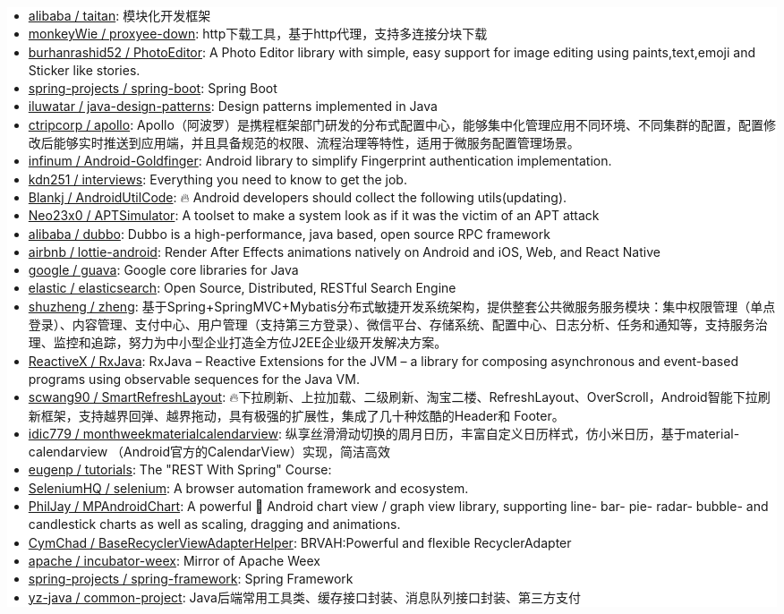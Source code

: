 * [alibaba / taitan](https://github.com/alibaba/taitan):  模块化开发框架
* [monkeyWie / proxyee-down](https://github.com/monkeyWie/proxyee-down):  http下载工具，基于http代理，支持多连接分块下载
* [burhanrashid52 / PhotoEditor](https://github.com/burhanrashid52/PhotoEditor):  A Photo Editor library with simple, easy support for image editing using paints,text,emoji and Sticker like stories.
* [spring-projects / spring-boot](https://github.com/spring-projects/spring-boot):  Spring Boot
* [iluwatar / java-design-patterns](https://github.com/iluwatar/java-design-patterns):  Design patterns implemented in Java
* [ctripcorp / apollo](https://github.com/ctripcorp/apollo):  Apollo（阿波罗）是携程框架部门研发的分布式配置中心，能够集中化管理应用不同环境、不同集群的配置，配置修改后能够实时推送到应用端，并且具备规范的权限、流程治理等特性，适用于微服务配置管理场景。
* [infinum / Android-Goldfinger](https://github.com/infinum/Android-Goldfinger):  Android library to simplify Fingerprint authentication implementation.
* [kdn251 / interviews](https://github.com/kdn251/interviews):  Everything you need to know to get the job.
* [Blankj / AndroidUtilCode](https://github.com/Blankj/AndroidUtilCode):  🔥 Android developers should collect the following utils(updating).
* [Neo23x0 / APTSimulator](https://github.com/Neo23x0/APTSimulator):  A toolset to make a system look as if it was the victim of an APT attack
* [alibaba / dubbo](https://github.com/alibaba/dubbo):  Dubbo is a high-performance, java based, open source RPC framework
* [airbnb / lottie-android](https://github.com/airbnb/lottie-android):  Render After Effects animations natively on Android and iOS, Web, and React Native
* [google / guava](https://github.com/google/guava):  Google core libraries for Java
* [elastic / elasticsearch](https://github.com/elastic/elasticsearch):  Open Source, Distributed, RESTful Search Engine
* [shuzheng / zheng](https://github.com/shuzheng/zheng):  基于Spring+SpringMVC+Mybatis分布式敏捷开发系统架构，提供整套公共微服务服务模块：集中权限管理（单点登录）、内容管理、支付中心、用户管理（支持第三方登录）、微信平台、存储系统、配置中心、日志分析、任务和通知等，支持服务治理、监控和追踪，努力为中小型企业打造全方位J2EE企业级开发解决方案。
* [ReactiveX / RxJava](https://github.com/ReactiveX/RxJava):  RxJava – Reactive Extensions for the JVM – a library for composing asynchronous and event-based programs using observable sequences for the Java VM.
* [scwang90 / SmartRefreshLayout](https://github.com/scwang90/SmartRefreshLayout):  🔥下拉刷新、上拉加载、二级刷新、淘宝二楼、RefreshLayout、OverScroll，Android智能下拉刷新框架，支持越界回弹、越界拖动，具有极强的扩展性，集成了几十种炫酷的Header和 Footer。
* [idic779 / monthweekmaterialcalendarview](https://github.com/idic779/monthweekmaterialcalendarview):  纵享丝滑滑动切换的周月日历，丰富自定义日历样式，仿小米日历，基于material-calendarview （Android官方的CalendarView）实现，简洁高效
* [eugenp / tutorials](https://github.com/eugenp/tutorials):  The "REST With Spring" Course:
* [SeleniumHQ / selenium](https://github.com/SeleniumHQ/selenium):  A browser automation framework and ecosystem.
* [PhilJay / MPAndroidChart](https://github.com/PhilJay/MPAndroidChart):  A powerful 🚀 Android chart view / graph view library, supporting line- bar- pie- radar- bubble- and candlestick charts as well as scaling, dragging and animations.
* [CymChad / BaseRecyclerViewAdapterHelper](https://github.com/CymChad/BaseRecyclerViewAdapterHelper):  BRVAH:Powerful and flexible RecyclerAdapter
* [apache / incubator-weex](https://github.com/apache/incubator-weex):  Mirror of Apache Weex
* [spring-projects / spring-framework](https://github.com/spring-projects/spring-framework):  Spring Framework
* [yz-java / common-project](https://github.com/yz-java/common-project):  Java后端常用工具类、缓存接口封装、消息队列接口封装、第三方支付
